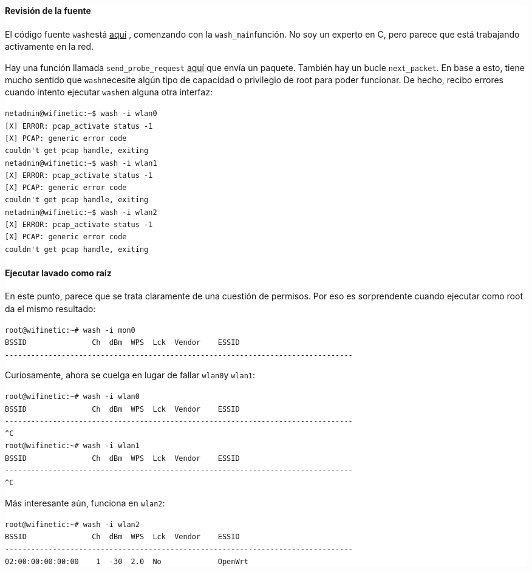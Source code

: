 #### Revisión de la fuente <a href="#source-review" id="source-review"></a>

El código fuente `wash`está [aquí](https://github.com/t6x/reaver-wps-fork-t6x/blob/bd0f38262224c1b88ba9f1f95cb5476a488d2295/src/wpsmon.c#L155) , comenzando con la `wash_main`función. No soy un experto en C, pero parece que está trabajando activamente en la red.

Hay una función llamada `send_probe_request` [aquí](https://github.com/t6x/reaver-wps-fork-t6x/blob/bd0f38262224c1b88ba9f1f95cb5476a488d2295/src/wpsmon.c#L595) que envía un paquete. También hay un bucle `next_packet`. En base a esto, tiene mucho sentido que `wash`necesite algún tipo de capacidad o privilegio de root para poder funcionar. De hecho, recibo errores cuando intento ejecutar `wash`en alguna otra interfaz:

```
netadmin@wifinetic:~$ wash -i wlan0
[X] ERROR: pcap_activate status -1
[X] PCAP: generic error code
couldn't get pcap handle, exiting
netadmin@wifinetic:~$ wash -i wlan1
[X] ERROR: pcap_activate status -1
[X] PCAP: generic error code
couldn't get pcap handle, exiting
netadmin@wifinetic:~$ wash -i wlan2
[X] ERROR: pcap_activate status -1
[X] PCAP: generic error code
couldn't get pcap handle, exiting
```

#### Ejecutar lavado como raíz <a href="#run-wash-as-root" id="run-wash-as-root"></a>

En este punto, parece que se trata claramente de una cuestión de permisos. Por eso es sorprendente cuando ejecutar como root da el mismo resultado:

```
root@wifinetic:~# wash -i mon0
BSSID               Ch  dBm  WPS  Lck  Vendor    ESSID
--------------------------------------------------------------------------------
```

Curiosamente, ahora se cuelga en lugar de fallar `wlan0`y `wlan1`:

```
root@wifinetic:~# wash -i wlan0
BSSID               Ch  dBm  WPS  Lck  Vendor    ESSID
--------------------------------------------------------------------------------
^C
root@wifinetic:~# wash -i wlan1
BSSID               Ch  dBm  WPS  Lck  Vendor    ESSID
--------------------------------------------------------------------------------
^C
```

Más interesante aún, funciona en `wlan2`:

```
root@wifinetic:~# wash -i wlan2
BSSID               Ch  dBm  WPS  Lck  Vendor    ESSID
--------------------------------------------------------------------------------
02:00:00:00:00:00    1  -30  2.0  No             OpenWrt
```
